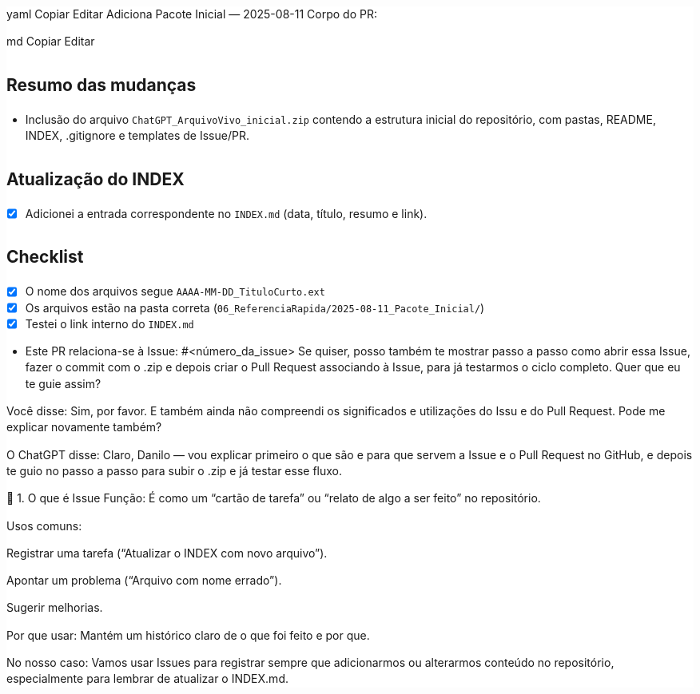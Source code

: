 yaml
Copiar
Editar
Adiciona Pacote Inicial — 2025-08-11
Corpo do PR:

md
Copiar
Editar
## Resumo das mudanças
- Inclusão do arquivo `ChatGPT_ArquivoVivo_inicial.zip` contendo a estrutura inicial do repositório, com pastas, README, INDEX, .gitignore e templates de Issue/PR.

## Atualização do INDEX
- [x] Adicionei a entrada correspondente no `INDEX.md` (data, título, resumo e link).

## Checklist
- [x] O nome dos arquivos segue `AAAA-MM-DD_TituloCurto.ext`
- [x] Os arquivos estão na pasta correta (`06_ReferenciaRapida/2025-08-11_Pacote_Inicial/`)
- [x] Testei o link interno do `INDEX.md`
- Este PR relaciona-se à Issue: #<número_da_issue>
Se quiser, posso também te mostrar passo a passo como abrir essa Issue, fazer o commit com o .zip e depois criar o Pull Request associando à Issue, para já testarmos o ciclo completo. Quer que eu te guie assim?








Você disse:
Sim, por favor. E também ainda não compreendi os significados e utilizações do Issu e do Pull Request. Pode me explicar novamente também?


O ChatGPT disse:
Claro, Danilo — vou explicar primeiro o que são e para que servem a Issue e o Pull Request no GitHub, e depois te guio no passo a passo para subir o .zip e já testar esse fluxo.

📌 1. O que é Issue
Função: É como um “cartão de tarefa” ou “relato de algo a ser feito” no repositório.

Usos comuns:

Registrar uma tarefa (“Atualizar o INDEX com novo arquivo”).

Apontar um problema (“Arquivo com nome errado”).

Sugerir melhorias.

Por que usar: Mantém um histórico claro de o que foi feito e por que.

No nosso caso: Vamos usar Issues para registrar sempre que adicionarmos ou alterarmos conteúdo no repositório, especialmente para lembrar de atualizar o INDEX.md.
